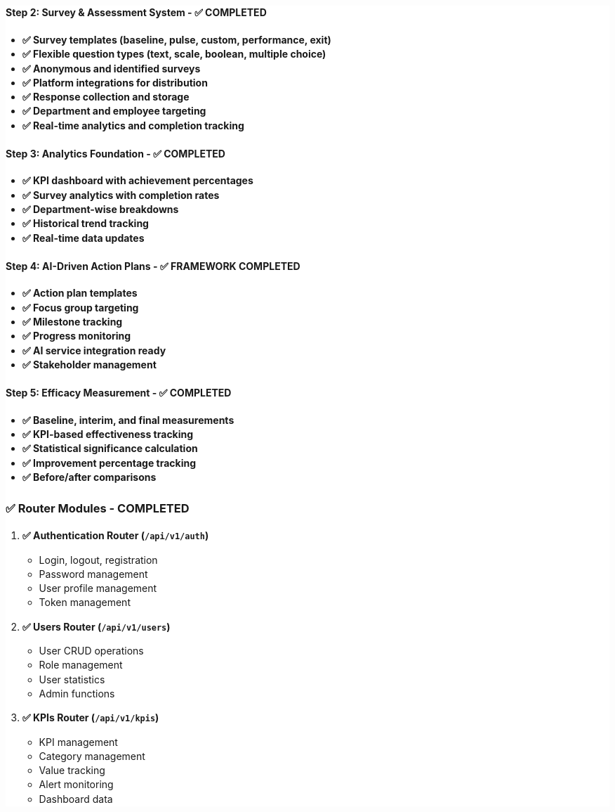 #### **Step 2: Survey & Assessment System - ✅ COMPLETED**
- **✅ Survey templates (baseline, pulse, custom, performance, exit)**
- **✅ Flexible question types (text, scale, boolean, multiple choice)**
- **✅ Anonymous and identified surveys**
- **✅ Platform integrations for distribution**
- **✅ Response collection and storage**
- **✅ Department and employee targeting**
- **✅ Real-time analytics and completion tracking**

#### **Step 3: Analytics Foundation - ✅ COMPLETED**
- **✅ KPI dashboard with achievement percentages**
- **✅ Survey analytics with completion rates**
- **✅ Department-wise breakdowns**
- **✅ Historical trend tracking**
- **✅ Real-time data updates**

#### **Step 4: AI-Driven Action Plans - ✅ FRAMEWORK COMPLETED**
- **✅ Action plan templates**
- **✅ Focus group targeting**
- **✅ Milestone tracking**
- **✅ Progress monitoring**
- **✅ AI service integration ready**
- **✅ Stakeholder management**

#### **Step 5: Efficacy Measurement - ✅ COMPLETED**
- **✅ Baseline, interim, and final measurements**
- **✅ KPI-based effectiveness tracking**
- **✅ Statistical significance calculation**
- **✅ Improvement percentage tracking**
- **✅ Before/after comparisons**

### ✅ **Router Modules - COMPLETED**

1. **✅ Authentication Router (`/api/v1/auth`)**
   - Login, logout, registration
   - Password management
   - User profile management
   - Token management

2. **✅ Users Router (`/api/v1/users`)**
   - User CRUD operations
   - Role management
   - User statistics
   - Admin functions

3. **✅ KPIs Router (`/api/v1/kpis`)**
   - KPI management
   - Category management
   - Value tracking
   - Alert monitoring
   - Dashboard data
